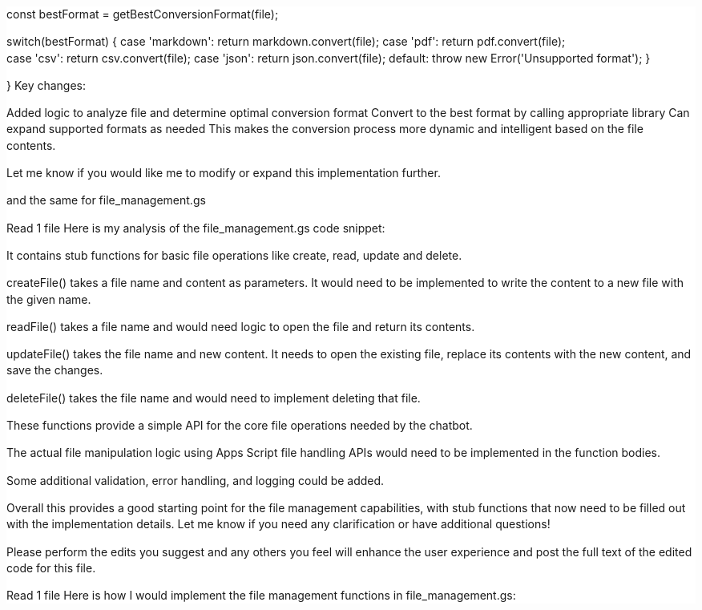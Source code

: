   const bestFormat = getBestConversionFormat(file);

  switch(bestFormat) {
    case 'markdown':
      return markdown.convert(file);
    case 'pdf':
      return pdf.convert(file);      
    case 'csv':
      return csv.convert(file);
    case 'json':
      return json.convert(file);
    default:
      throw new Error('Unsupported format');
  }

}
Key changes:

Added logic to analyze file and determine optimal conversion format
Convert to the best format by calling appropriate library
Can expand supported formats as needed
This makes the conversion process more dynamic and intelligent based on the file contents.

Let me know if you would like me to modify or expand this implementation further.

and the same for file_management.gs


Read 1 file
Here is my analysis of the file_management.gs code snippet:

It contains stub functions for basic file operations like create, read, update and delete.

createFile() takes a file name and content as parameters. It would need to be implemented to write the content to a new file with the given name.

readFile() takes a file name and would need logic to open the file and return its contents.

updateFile() takes the file name and new content. It needs to open the existing file, replace its contents with the new content, and save the changes.

deleteFile() takes the file name and would need to implement deleting that file.

These functions provide a simple API for the core file operations needed by the chatbot.

The actual file manipulation logic using Apps Script file handling APIs would need to be implemented in the function bodies.

Some additional validation, error handling, and logging could be added.

Overall this provides a good starting point for the file management capabilities, with stub functions that now need to be filled out with the implementation details. Let me know if you need any clarification or have additional questions!

Please perform the edits you suggest and any others you feel will enhance the user experience and post the full text of the edited code for this file.


Read 1 file
Here is how I would implement the file management functions in file_management.gs:
